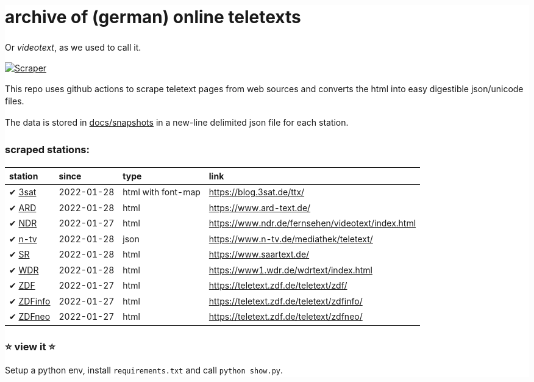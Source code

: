 # archive of (german) online teletexts

Or *videotext*, as we used to call it. 

[![Scraper](https://github.com/defgsus/teletext-archive-2024/actions/workflows/scraper.yml/badge.svg)](https://github.com/defgsus/teletext-archive-2024/actions/workflows/scraper.yml)

This repo uses github actions to scrape teletext pages from 
web sources and converts the html into easy digestible json/unicode files. 

The data is stored in [docs/snapshots](docs/snapshots) in a new-line 
delimited json file for each station. 


### scraped stations:

| station                               | since      | type               | link                                              |
|:--------------------------------------|:-----------|:-------------------|:--------------------------------------------------|
| ✔ [3sat](docs/snapshots/3sat)         | 2022-01-28 | html with font-map | https://blog.3sat.de/ttx/                         |
| ✔ [ARD](docs/snapshots/ard)           | 2022-01-28 | html               | https://www.ard-text.de/                          |
| ✔ [NDR](docs/snapshots/ndr)           | 2022-01-27 | html               | https://www.ndr.de/fernsehen/videotext/index.html |
| ✔ [n-tv](docs/snapshots/ntv)          | 2022-01-28 | json               | https://www.n-tv.de/mediathek/teletext/           |
| ✔ [SR](docs/snapshots/sr)             | 2022-01-28 | html               | https://www.saartext.de/                          |
| ✔ [WDR](docs/snapshots/wdr)           | 2022-01-28 | html               | https://www1.wdr.de/wdrtext/index.html            |
| ✔ [ZDF](docs/snapshots/zdf)           | 2022-01-27 | html               | https://teletext.zdf.de/teletext/zdf/             |
| ✔ [ZDFinfo](docs/snapshots/zdf-info)  | 2022-01-27 | html               | https://teletext.zdf.de/teletext/zdfinfo/         |
| ✔ [ZDFneo](docs/snapshots/zdf-neo)    | 2022-01-27 | html               | https://teletext.zdf.de/teletext/zdfneo/          |


### :star: view it :star:

Setup a python env, install `requirements.txt` and call `python show.py`.
